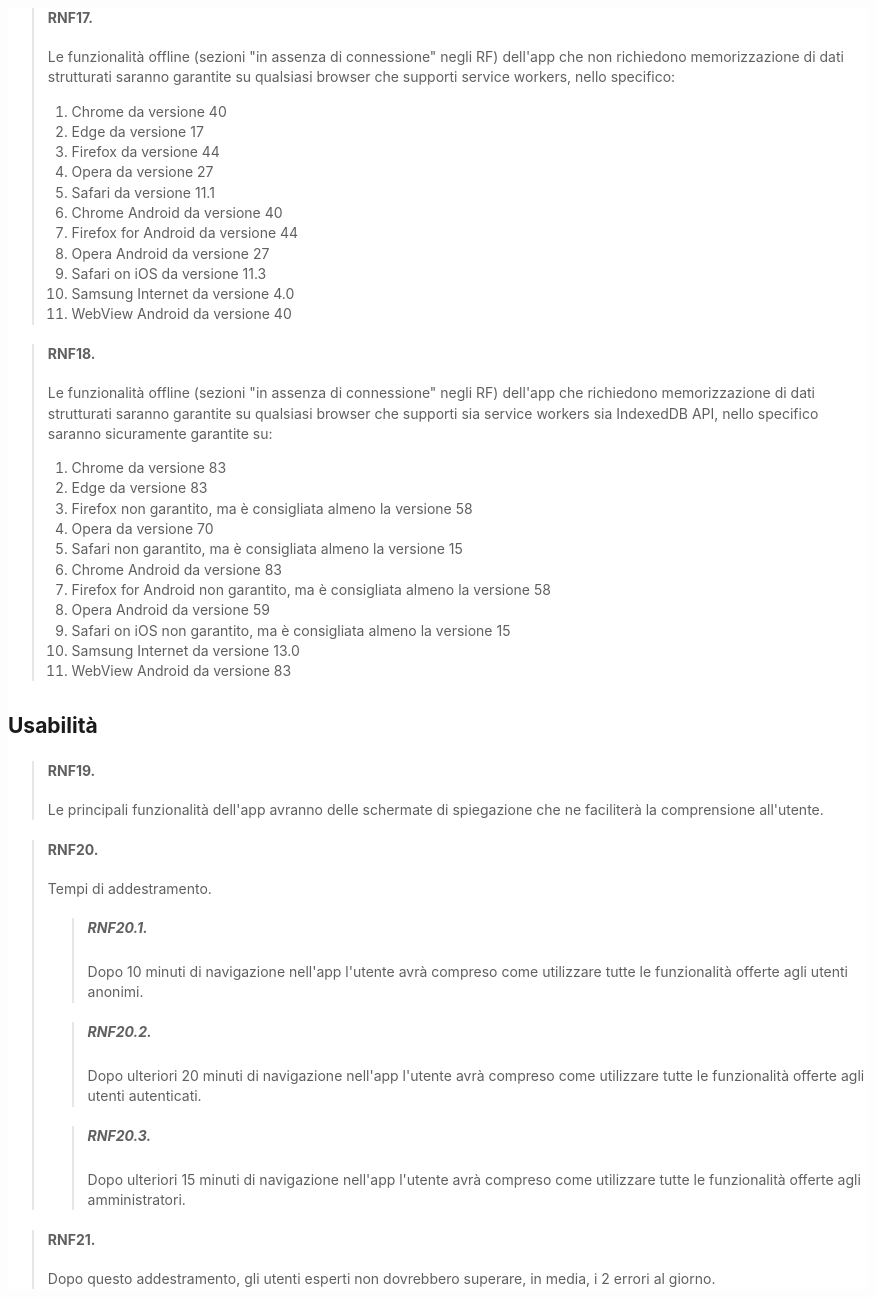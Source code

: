 > #### RNF17.
> Le funzionalità offline (sezioni "in assenza di connessione" negli RF) dell'app che non richiedono memorizzazione di dati strutturati saranno garantite su qualsiasi browser che supporti service workers, nello specifico:
> 1. Chrome da versione 40
> 2. Edge da versione 17
> 3. Firefox da versione 44
> 4. Opera da versione 27
> 5. Safari da versione 11.1
> 6. Chrome Android da versione 40
> 7. Firefox for Android da versione 44
> 8. Opera Android da versione 27
> 9. Safari on iOS da versione 11.3
> 10. Samsung Internet da versione 4.0
> 11. WebView Android da versione 40

> #### RNF18.
> Le funzionalità offline (sezioni "in assenza di connessione" negli RF) dell'app che richiedono memorizzazione di dati strutturati saranno garantite su qualsiasi browser che supporti sia service workers sia IndexedDB API, nello specifico saranno sicuramente garantite su:
> 1. Chrome da versione 83
> 2. Edge da versione 83
> 3. Firefox non garantito, ma è consigliata almeno la versione 58
> 4. Opera da versione 70
> 5. Safari non garantito, ma è consigliata almeno la versione 15
> 6. Chrome Android da versione 83
> 7. Firefox for Android non garantito, ma è consigliata almeno la versione 58
> 8. Opera Android da versione 59
> 9. Safari on iOS non garantito, ma è consigliata almeno la  versione 15
> 10. Samsung Internet da versione 13.0
> 11. WebView Android da versione 83

## Usabilità
> #### RNF19.
> Le principali funzionalità dell'app avranno delle schermate di spiegazione che ne faciliterà la comprensione all'utente.

> #### RNF20.
> Tempi di addestramento.
>> ##### RNF20.1.
>> Dopo 10 minuti di navigazione nell'app l'utente avrà compreso come utilizzare tutte le funzionalità offerte agli utenti anonimi.
>
>> ##### RNF20.2.
>> Dopo ulteriori 20 minuti di navigazione nell'app l'utente avrà compreso come utilizzare tutte le funzionalità offerte agli utenti autenticati.
>
>> ##### RNF20.3.
>> Dopo ulteriori 15 minuti di navigazione nell'app l'utente avrà compreso come utilizzare tutte le funzionalità offerte agli amministratori.

> #### RNF21.
> Dopo questo addestramento, gli utenti esperti non dovrebbero superare, in media, i 2 errori al giorno.
